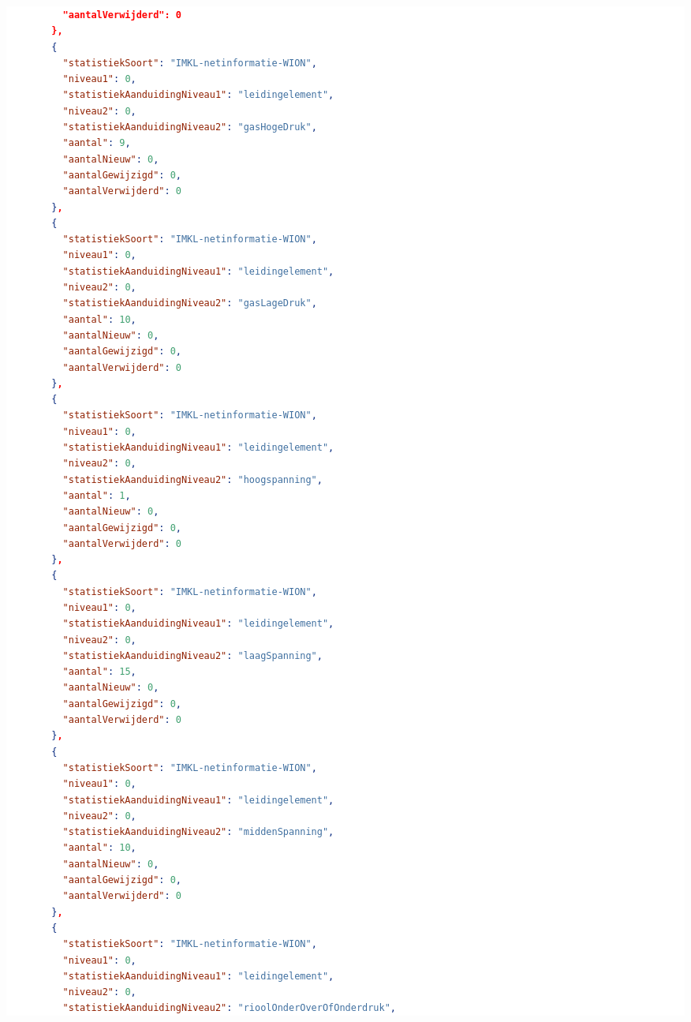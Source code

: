 ```json
          "aantalVerwijderd": 0
        },
        {
          "statistiekSoort": "IMKL-netinformatie-WION",
          "niveau1": 0,
          "statistiekAanduidingNiveau1": "leidingelement",
          "niveau2": 0,
          "statistiekAanduidingNiveau2": "gasHogeDruk",
          "aantal": 9,
          "aantalNieuw": 0,
          "aantalGewijzigd": 0,
          "aantalVerwijderd": 0
        },
        {
          "statistiekSoort": "IMKL-netinformatie-WION",
          "niveau1": 0,
          "statistiekAanduidingNiveau1": "leidingelement",
          "niveau2": 0,
          "statistiekAanduidingNiveau2": "gasLageDruk",
          "aantal": 10,
          "aantalNieuw": 0,
          "aantalGewijzigd": 0,
          "aantalVerwijderd": 0
        },
        {
          "statistiekSoort": "IMKL-netinformatie-WION",
          "niveau1": 0,
          "statistiekAanduidingNiveau1": "leidingelement",
          "niveau2": 0,
          "statistiekAanduidingNiveau2": "hoogspanning",
          "aantal": 1,
          "aantalNieuw": 0,
          "aantalGewijzigd": 0,
          "aantalVerwijderd": 0
        },
        {
          "statistiekSoort": "IMKL-netinformatie-WION",
          "niveau1": 0,
          "statistiekAanduidingNiveau1": "leidingelement",
          "niveau2": 0,
          "statistiekAanduidingNiveau2": "laagSpanning",
          "aantal": 15,
          "aantalNieuw": 0,
          "aantalGewijzigd": 0,
          "aantalVerwijderd": 0
        },
        {
          "statistiekSoort": "IMKL-netinformatie-WION",
          "niveau1": 0,
          "statistiekAanduidingNiveau1": "leidingelement",
          "niveau2": 0,
          "statistiekAanduidingNiveau2": "middenSpanning",
          "aantal": 10,
          "aantalNieuw": 0,
          "aantalGewijzigd": 0,
          "aantalVerwijderd": 0
        },
        {
          "statistiekSoort": "IMKL-netinformatie-WION",
          "niveau1": 0,
          "statistiekAanduidingNiveau1": "leidingelement",
          "niveau2": 0,
          "statistiekAanduidingNiveau2": "rioolOnderOverOfOnderdruk",
```